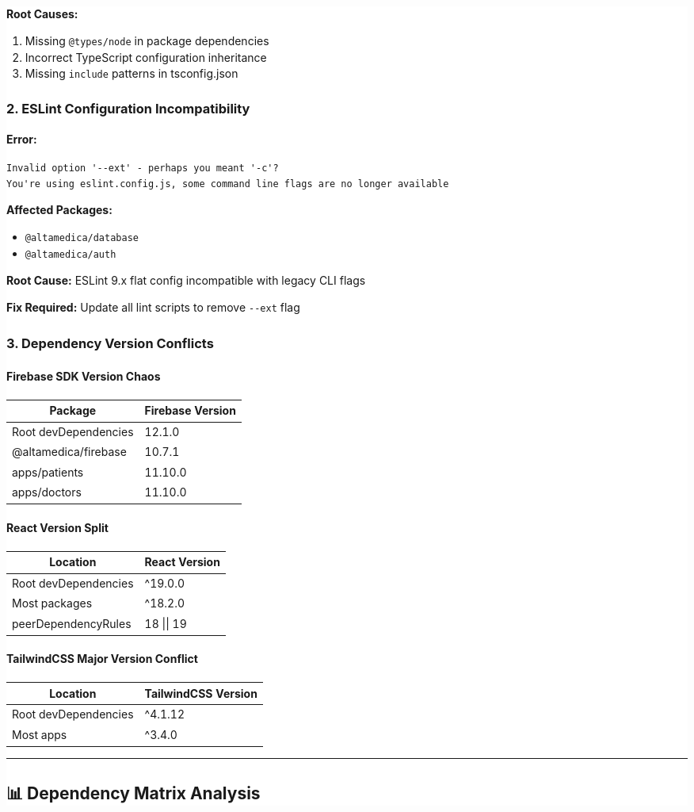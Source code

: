 **Root Causes:**
1. Missing `@types/node` in package dependencies
2. Incorrect TypeScript configuration inheritance
3. Missing `include` patterns in tsconfig.json

### 2. ESLint Configuration Incompatibility

**Error:** 
```
Invalid option '--ext' - perhaps you meant '-c'?
You're using eslint.config.js, some command line flags are no longer available
```

**Affected Packages:**
- `@altamedica/database`
- `@altamedica/auth`

**Root Cause:** ESLint 9.x flat config incompatible with legacy CLI flags

**Fix Required:** Update all lint scripts to remove `--ext` flag

### 3. Dependency Version Conflicts

#### Firebase SDK Version Chaos
| Package | Firebase Version |
|---------|-----------------|
| Root devDependencies | 12.1.0 |
| @altamedica/firebase | 10.7.1 |
| apps/patients | 11.10.0 |
| apps/doctors | 11.10.0 |

#### React Version Split
| Location | React Version |
|----------|--------------|
| Root devDependencies | ^19.0.0 |
| Most packages | ^18.2.0 |
| peerDependencyRules | 18 \|\| 19 |

#### TailwindCSS Major Version Conflict
| Location | TailwindCSS Version |
|----------|-------------------|
| Root devDependencies | ^4.1.12 |
| Most apps | ^3.4.0 |

---

## 📊 Dependency Matrix Analysis
